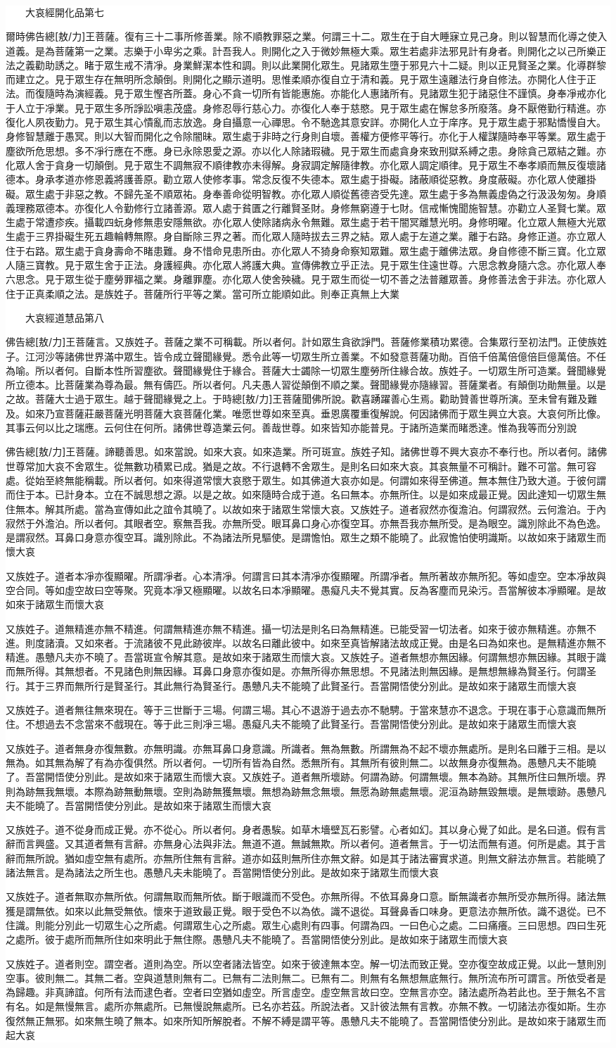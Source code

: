 　　大哀經開化品第七

爾時佛告總[敖/力]王菩薩。復有三十二事所修善業。除不順教罪惡之業。何謂三十二。眾生在于自大睡寐立見己身。則以智慧而化導之使入道義。是為菩薩第一之業。志樂于小卑劣之乘。計吾我人。則開化之入于微妙無極大乘。眾生若處非法邪見計有身者。則開化之以己所樂正法之義勸助誘之。睹于眾生戒不清凈。身業鮮潔本性和調。則以此業開化眾生。見諸眾生墮于邪見六十二疑。則以正見賢圣之業。化導群黎而建立之。見于眾生存在無明所念顛倒。則開化之顯示道明。思惟柔順亦復自立于清和義。見于眾生遠離法行身自修法。亦開化人住于正法。而復隨時為演經義。見于眾生慳吝所蓋。身心不貪一切所有皆能惠施。亦能化人惠諸所有。見諸眾生犯于諸惡住不謹慎。身奉凈戒亦化于人立于凈業。見于眾生多所諍訟嗔恚茂盛。身修忍辱行慈心力。亦復化人奉于慈愍。見于眾生處在懈怠多所廢落。身不厭倦勤行精進。亦復化人夙夜勤力。見于眾生其心憒亂而志放逸。身自攝意一心禪思。令不馳逸其意安詳。亦開化人立于庠序。見于眾生處于邪點憍慢自大。身修智慧離于愚冥。則以大智而開化之令除闇昧。眾生處于非時之行身則自壞。善權方便修平等行。亦化于人權謀隨時奉平等業。眾生處于塵欲所危思想。多不凈行應在不應。身已永除恩愛之源。亦以化人除諸瑕穢。見于眾生而處貪身來致刑獄系縛之患。身除貪己眾結之難。亦化眾人舍于貪身一切顛倒。見于眾生不調無寂不順律教亦未得解。身寂調定解隨律教。亦化眾人調定順律。見于眾生不奉孝順而無反復壞諸德本。身承孝道亦修恩義將護善原。勸立眾人使修孝事。常念反復不失德本。眾生處于掛礙。諸蔽順從惡教。身度蔽礙。亦化眾人使離掛礙。眾生處于非惡之教。不歸先圣不順眾祐。身奉善命從明智教。亦化眾人順從舊德咨受先達。眾生處于多為無義虛偽之行汲汲匆匆。身順義理務眾德本。亦復化人令勤修行立諸善源。眾人處于貧匱之行離賢圣財。身修無窮遵于七財。信戒慚愧聞施智慧。亦勸立人圣賢七業。眾生處于常遭疹疾。攝載四蚖身修無患安隱無欲。亦化眾人使除諸病永令無難。眾生處于若干闇冥離慧光明。身修明曜。化立眾人無極大光眾生處于三界掛礙生死五趣輪轉無際。身自斷除三界之著。而化眾人隨時拔去三界之結。眾人處于左道之業。離于右路。身修正道。亦立眾人住于右路。眾生處于貪身壽命不睹患難。身不惜命見患所由。亦化眾人不猗身命察知眾難。眾生處于離佛法眾。身自修德不斷三寶。化立眾人隨三寶教。見于眾生舍于正法。身護經典。亦化眾人將護大典。宣傳佛教立乎正法。見于眾生住遠世尊。六思念教身隨六念。亦化眾人奉六思念。見于眾生從于塵勞罪福之業。身離罪塵。亦化眾人使舍殃穢。見于眾生而從一切不善之法普離眾善。身修善法舍于非法。亦化眾人住于正真柔順之法。是族姓子。菩薩所行平等之業。當可所立能順如此。則奉正真無上大業

　　大哀經道慧品第八

佛告總[敖/力]王菩薩言。又族姓子。菩薩之業不可稱載。所以者何。計如眾生貪欲諍門。菩薩修業積功累德。合集眾行至初法門。正使族姓子。江河沙等諸佛世界滿中眾生。皆令成立聲聞緣覺。悉令此等一切眾生所立善業。不如發意菩薩功勛。百倍千倍萬倍億倍巨億萬倍。不任為喻。所以者何。自斷本性所習塵欲。聲聞緣覺住于緣合。菩薩大士蠲除一切眾生塵勞所住緣合故。族姓子。一切眾生所可造業。聲聞緣覺所立德本。比菩薩業為尊為最。無有儔匹。所以者何。凡夫愚人習從顛倒不順之業。聲聞緣覺亦隨緣習。菩薩業者。有顛倒功勛無量。以是之故。菩薩大士過于眾生。越于聲聞緣覺之上。于時總[敖/力]王菩薩聞佛所說。歡喜踴躍善心生焉。勸助贊善世尊所演。至未曾有難及難及。如來乃宣菩薩莊嚴菩薩光明菩薩大哀菩薩化業。唯愿世尊如來至真。垂恩廣覆重復解說。何因諸佛而于眾生興立大哀。大哀何所比像。其事云何以比之瑞應。云何住在何所。諸佛世尊造業云何。善哉世尊。如來皆知亦能普見。于諸所造業而睹悉達。惟為我等而分別說

佛告總[敖/力]王菩薩。諦聽善思。如來當說。如來大哀。如來造業。所可斑宣。族姓子知。諸佛世尊不興大哀亦不奉行也。所以者何。諸佛世尊常加大哀不舍眾生。從無數功積累已成。猶是之故。不行退轉不舍眾生。是則名曰如來大哀。其哀無量不可稱計。難不可當。無可容處。從始至終無能稱載。所以者何。如來得道常懷大哀愍于眾生。如其佛道大哀亦如是。何謂如來得至佛道。無本無住乃致大道。于彼何謂而住于本。已計身本。立在不誠思想之源。以是之故。如來隨時合成于道。名曰無本。亦無所住。以是如來成最正覺。因此達知一切眾生無住無本。解其所處。當為宣傳如此之誼令其曉了。以故如來于諸眾生常懷大哀。又族姓子。道者寂然亦復澹泊。何謂寂然。云何澹泊。于內寂然于外澹泊。所以者何。其眼者空。察無吾我。亦無所受。眼耳鼻口身心亦復空耳。亦無吾我亦無所受。是為眼空。識別除此不為色逸。是謂寂然。耳鼻口身意亦復空耳。識別除此。不為諸法所見驅使。是謂憺怕。眾生之類不能曉了。此寂憺怕使明識斯。以故如來于諸眾生而懷大哀

又族姓子。道者本凈亦復顯曜。所謂凈者。心本清凈。何謂言曰其本清凈亦復顯曜。所謂凈者。無所著故亦無所犯。等如虛空。空本凈故與空合同。等如虛空故曰空等聚。究竟本凈又極顯曜。以故名曰本凈顯曜。愚癡凡夫不覺其實。反為客塵而見染污。吾當解彼本凈顯曜。是故如來于諸眾生而懷大哀

又族姓子。道無精進亦無不精進。何謂無精進亦無不精進。攝一切法是則名曰為無精進。已能受習一切法者。如來于彼亦無精進。亦無不進。則度諸瀆。又如來者。于流諸彼不見此跡彼岸。以故名曰離此彼中。如來至真皆解諸法故成正覺。由是名曰為如來也。是無精進亦無不精進。愚戇凡夫亦不曉了。吾當斑宣令解其意。是故如來于諸眾生而懷大哀。又族姓子。道者無想亦無因緣。何謂無想亦無因緣。其眼于識而無所得。其無想者。不見諸色則無因緣。耳鼻口身意亦復如是。亦無所得亦無思想。不見諸法則無因緣。是無想無緣為賢圣行。何謂圣行。其于三界而無所行是賢圣行。其此無行為賢圣行。愚戇凡夫不能曉了此賢圣行。吾當開悟使分別此。是故如來于諸眾生而懷大哀

又族姓子。道者無往無來現在。等于三世斷于三場。何謂三場。其心不退游于過去亦不馳騁。于當來慧亦不退念。于現在事于心意識而無所住。不想過去不念當來不戲現在。等于此三則凈三場。愚癡凡夫不能曉了此賢圣行。吾當開悟使分別此。是故如來于諸眾生而懷大哀

又族姓子。道者無身亦復無數。亦無明識。亦無耳鼻口身意識。所識者。無為無數。所謂無為不起不壞亦無處所。是則名曰離于三相。是以無為。如其無為解了有為亦復俱然。所以者何。一切所有皆為自然。悉無所有。其無所有彼則無二。以故無身亦復無為。愚戇凡夫不能曉了。吾當開悟使分別此。是故如來于諸眾生而懷大哀。又族姓子。道者無所壞跡。何謂為跡。何謂無壞。無本為跡。其無所住曰無所壞。界則為跡無我無壞。本際為跡無動無壞。空則為跡無獲無壞。無想為跡無念無壞。無愿為跡無處無壞。泥洹為跡無毀無壞。是無壞跡。愚戇凡夫不能曉了。吾當開悟使分別此。是故如來于諸眾生而懷大哀

又族姓子。道不從身而成正覺。亦不從心。所以者何。身者愚騃。如草木墻壁瓦石影譬。心者如幻。其以身心覺了如此。是名曰道。假有言辭而言興盛。又其道者無有言辭。亦無身心法與非法。無道不道。無誠無欺。所以者何。道者無言。于一切法而無有道。何所是處。其于言辭而無所說。猶如虛空無有處所。亦無所住無有言辭。道亦如茲則無所住亦無文辭。如是其于諸法審實求道。則無文辭法亦無言。若能曉了諸法無言。是為諸法之所生也。愚戇凡夫未能曉了。吾當開悟使分別此。是故如來于諸眾生而懷大哀

又族姓子。道者無取亦無所依。何謂無取而無所依。斷于眼識而不受色。亦無所得。不依耳鼻身口意。斷無識者亦無所受亦無所得。諸法無獲是謂無依。如來以此無受無依。懷來于道致最正覺。眼于受色不以為依。識不退從。耳聲鼻香口味身。更意法亦無所依。識不退從。已不住識。則能分別此一切眾生心之所處。何謂眾生心之所處。眾生心處則有四事。何謂為四。一曰色心之處。二曰痛癢。三曰思想。四曰生死之處所。彼于處所而無所住如來明此于無住際。愚戇凡夫不能曉了。吾當開悟使分別此。是故如來于諸眾生而懷大哀

又族姓子。道者則空。謂空者。道則為空。所以空者諸法皆空。如來于彼達無本空。解一切法而致正覺。空亦復空故成正覺。以此一慧則別空事。彼則無二。其無二者。空與道慧則無有二。已無有二法則無二。已無有二。則無有名無想無底無行。無所流布所可謂言。所依受者是為歸趣。非真諦誼。何所有法而逮色者。空者曰空猶如虛空。所言虛空。虛空無言故曰空。空無言亦空。諸法處所為若此也。至于無名不言有名。如是無慢無言。處所亦無處所。已無慢說無處所。已名亦若茲。所說法者。又計彼法無有言教。亦無不教。一切諸法亦復如斯。生亦復然無正無邪。如來無生曉了無本。如來所知所解脫者。不解不縛是謂平等。愚戇凡夫不能曉了。吾當開悟使分別此。是故如來于諸眾生而起大哀
